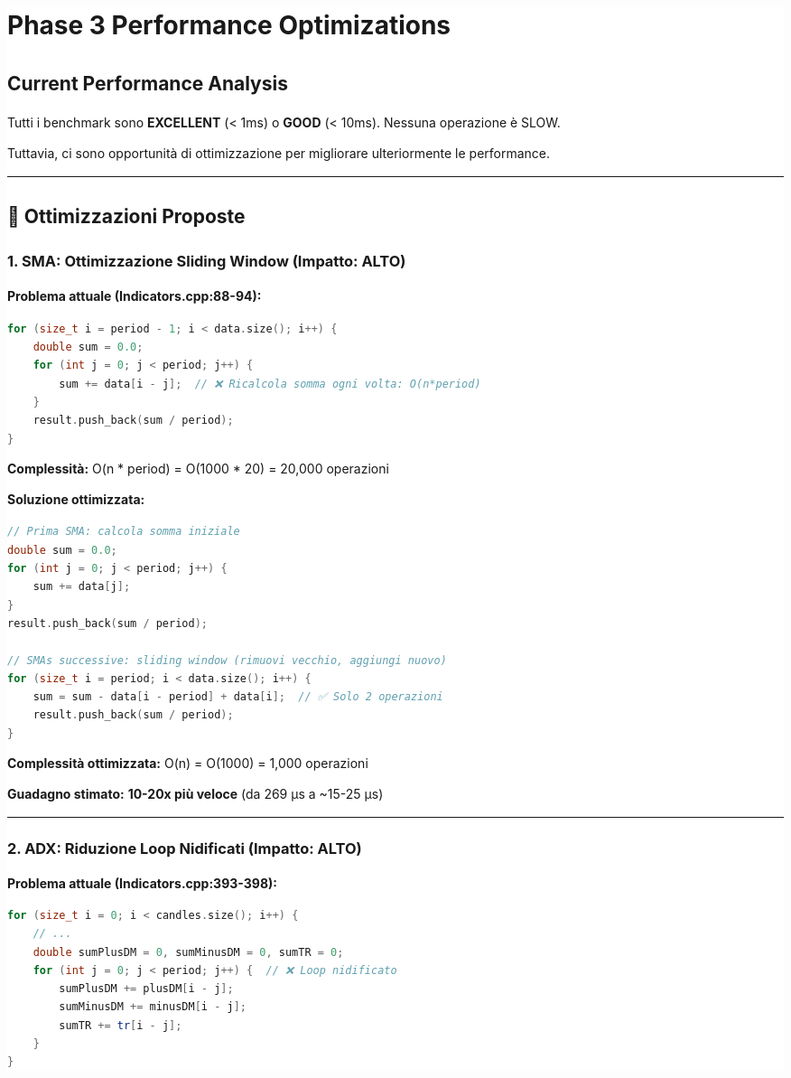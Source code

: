 # Phase 3 Performance Optimizations

## Current Performance Analysis

Tutti i benchmark sono **EXCELLENT** (< 1ms) o **GOOD** (< 10ms). Nessuna operazione è SLOW.

Tuttavia, ci sono opportunità di ottimizzazione per migliorare ulteriormente le performance.

---

## 🎯 Ottimizzazioni Proposte

### 1. **SMA: Ottimizzazione Sliding Window** (Impatto: ALTO)

**Problema attuale (Indicators.cpp:88-94):**
```cpp
for (size_t i = period - 1; i < data.size(); i++) {
    double sum = 0.0;
    for (int j = 0; j < period; j++) {
        sum += data[i - j];  // ❌ Ricalcola somma ogni volta: O(n*period)
    }
    result.push_back(sum / period);
}
```

**Complessità:** O(n * period) = O(1000 * 20) = 20,000 operazioni

**Soluzione ottimizzata:**
```cpp
// Prima SMA: calcola somma iniziale
double sum = 0.0;
for (int j = 0; j < period; j++) {
    sum += data[j];
}
result.push_back(sum / period);

// SMAs successive: sliding window (rimuovi vecchio, aggiungi nuovo)
for (size_t i = period; i < data.size(); i++) {
    sum = sum - data[i - period] + data[i];  // ✅ Solo 2 operazioni
    result.push_back(sum / period);
}
```

**Complessità ottimizzata:** O(n) = O(1000) = 1,000 operazioni

**Guadagno stimato:** **10-20x più veloce** (da 269 μs a ~15-25 μs)

---

### 2. **ADX: Riduzione Loop Nidificati** (Impatto: ALTO)

**Problema attuale (Indicators.cpp:393-398):**
```cpp
for (size_t i = 0; i < candles.size(); i++) {
    // ...
    double sumPlusDM = 0, sumMinusDM = 0, sumTR = 0;
    for (int j = 0; j < period; j++) {  // ❌ Loop nidificato
        sumPlusDM += plusDM[i - j];
        sumMinusDM += minusDM[i - j];
        sumTR += tr[i - j];
    }
}
```
